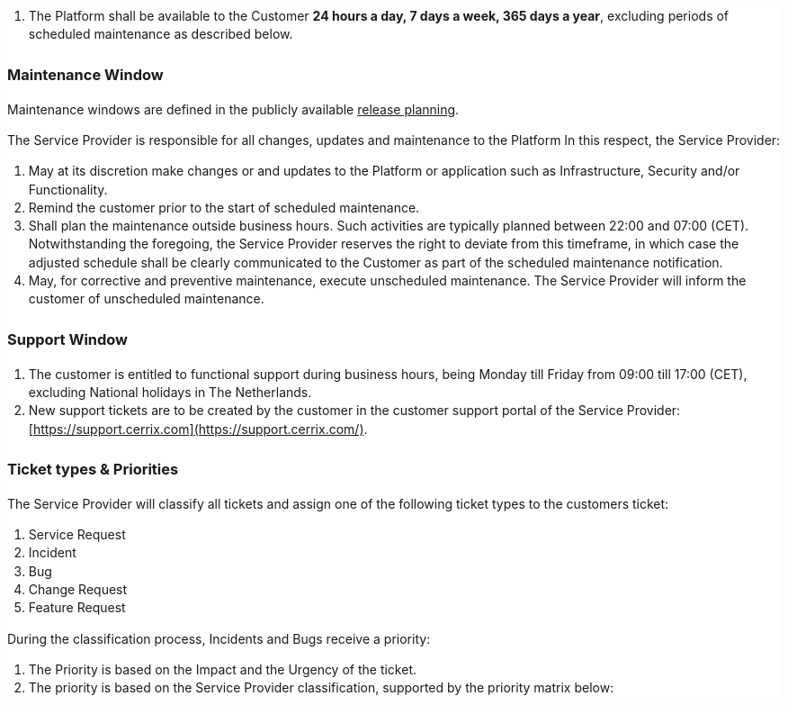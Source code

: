 1. The Platform shall be available to the Customer **24 hours a day, 7 days a week, 365 days a year**, excluding periods of scheduled maintenance as described below.

### Maintenance Window <a href="#toc195621159" id="toc195621159"></a>

Maintenance windows are defined in the publicly available [release planning](../../release-planning.md).

The Service Provider is responsible for all changes, updates and maintenance to the Platform In this respect, the Service Provider:

1. May at its discretion make changes or and updates to the Platform or application such as Infrastructure, Security and/or Functionality.
2. Remind the customer prior to the start of scheduled maintenance.
3. Shall plan the maintenance outside business hours. Such activities are typically planned between 22:00 and 07:00 (CET). Notwithstanding the foregoing, the Service Provider reserves the right to deviate from this timeframe, in which case the adjusted schedule shall be clearly communicated to the Customer as part of the scheduled maintenance notification.
4. May, for corrective and preventive maintenance, execute unscheduled maintenance. The Service Provider will inform the customer of unscheduled maintenance.

### Support Window <a href="#toc195621160" id="toc195621160"></a>

1. The customer is entitled to functional support during business hours, being Monday till Friday from 09:00 till 17:00 (CET), excluding National holidays in The Netherlands.
2. New support tickets are to be created by the customer in the customer support portal of the Service Provider: [https://support.cerrix.com](https://support.cerrix.com/).

### Ticket types & Priorities <a href="#toc195621161" id="toc195621161"></a>

The Service Provider will classify all tickets and assign one of the following ticket types to the customers ticket:

1. Service Request
2. Incident
3. Bug
4. Change Request
5. Feature Request

During the classification process, Incidents and Bugs receive a priority:

1. The Priority is based on the Impact and the Urgency of the ticket.
2. The priority is based on the Service Provider classification, supported by the priority matrix below:
